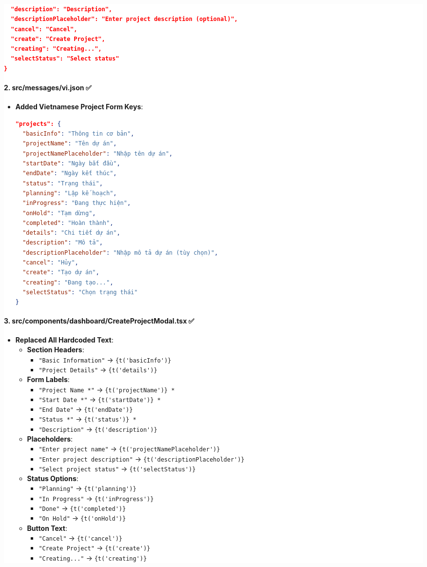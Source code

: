   ```json
    "description": "Description",
    "descriptionPlaceholder": "Enter project description (optional)",
    "cancel": "Cancel",
    "create": "Create Project",
    "creating": "Creating...",
    "selectStatus": "Select status"
  }
  ```

#### 2. src/messages/vi.json ✅

- **Added Vietnamese Project Form Keys**:
  ```json
  "projects": {
    "basicInfo": "Thông tin cơ bản",
    "projectName": "Tên dự án",
    "projectNamePlaceholder": "Nhập tên dự án",
    "startDate": "Ngày bắt đầu",
    "endDate": "Ngày kết thúc",
    "status": "Trạng thái",
    "planning": "Lập kế hoạch",
    "inProgress": "Đang thực hiện",
    "onHold": "Tạm dừng",
    "completed": "Hoàn thành",
    "details": "Chi tiết dự án",
    "description": "Mô tả",
    "descriptionPlaceholder": "Nhập mô tả dự án (tùy chọn)",
    "cancel": "Hủy",
    "create": "Tạo dự án",
    "creating": "Đang tạo...",
    "selectStatus": "Chọn trạng thái"
  }
  ```

#### 3. src/components/dashboard/CreateProjectModal.tsx ✅

- **Replaced All Hardcoded Text**:
  - **Section Headers**:
    - `"Basic Information"` → `{t('basicInfo')}`
    - `"Project Details"` → `{t('details')}`
  - **Form Labels**:
    - `"Project Name *"` → `{t('projectName')} *`
    - `"Start Date *"` → `{t('startDate')} *`
    - `"End Date"` → `{t('endDate')}`
    - `"Status *"` → `{t('status')} *`
    - `"Description"` → `{t('description')}`
  - **Placeholders**:
    - `"Enter project name"` → `{t('projectNamePlaceholder')}`
    - `"Enter project description"` → `{t('descriptionPlaceholder')}`
    - `"Select project status"` → `{t('selectStatus')}`
  - **Status Options**:
    - `"Planning"` → `{t('planning')}`
    - `"In Progress"` → `{t('inProgress')}`
    - `"Done"` → `{t('completed')}`
    - `"On Hold"` → `{t('onHold')}`
  - **Button Text**:
    - `"Cancel"` → `{t('cancel')}`
    - `"Create Project"` → `{t('create')}`
    - `"Creating..."` → `{t('creating')}`
